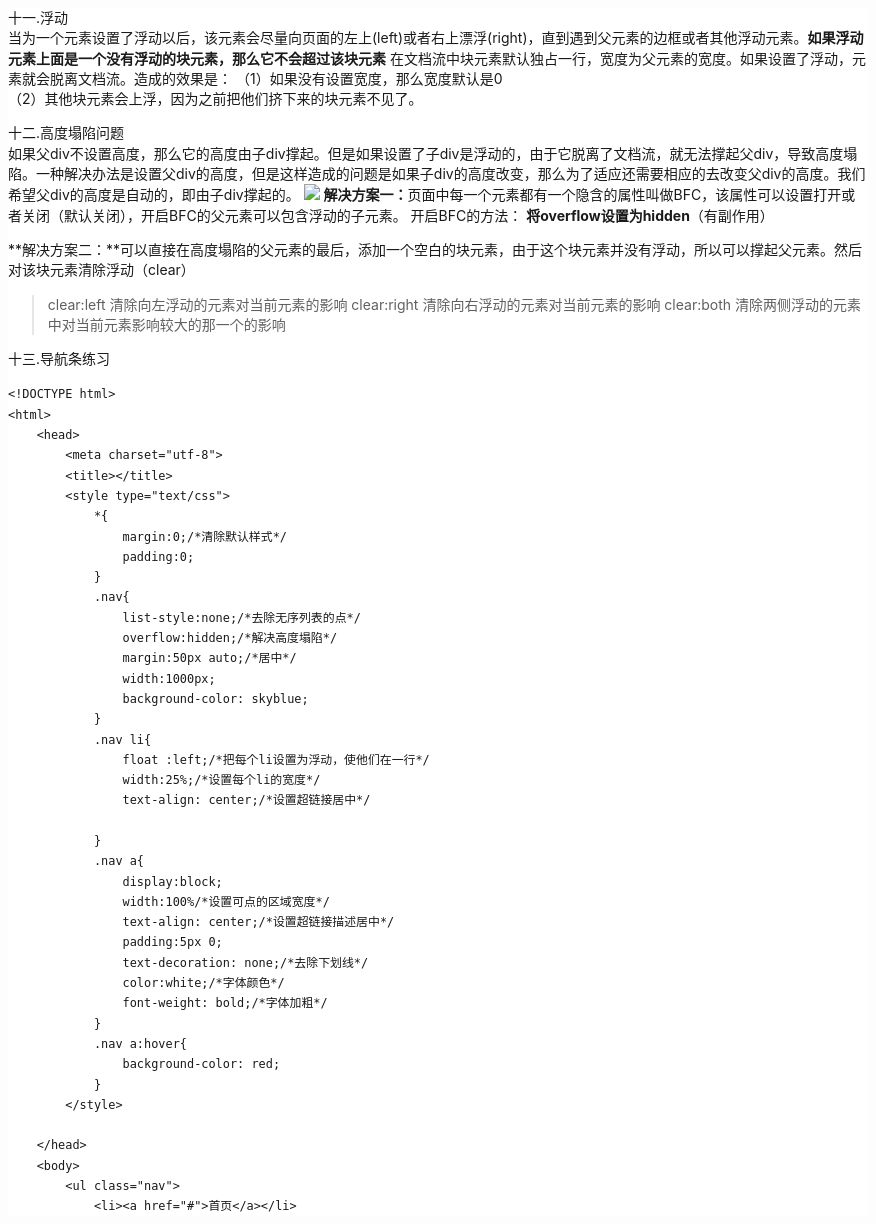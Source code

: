 十一.浮动  
当为一个元素设置了浮动以后，该元素会尽量向页面的左上(left)或者右上漂浮(right)，直到遇到父元素的边框或者其他浮动元素。<strong>如果浮动元素上面是一个没有浮动的块元素，那么它不会超过该块元素</strong>
在文档流中块元素默认独占一行，宽度为父元素的宽度。如果设置了浮动，元素就会脱离文档流。造成的效果是：
（1）如果没有设置宽度，那么宽度默认是0  
（2）其他块元素会上浮，因为之前把他们挤下来的块元素不见了。  

十二.高度塌陷问题  
如果父div不设置高度，那么它的高度由子div撑起。但是如果设置了子div是浮动的，由于它脱离了文档流，就无法撑起父div，导致高度塌陷。一种解决办法是设置父div的高度，但是这样造成的问题是如果子div的高度改变，那么为了适应还需要相应的去改变父div的高度。我们希望父div的高度是自动的，即由子div撑起的。
<a href="https://sm.ms/image/m1tM6gu74KTpfZI" target="_blank"><img src="https://i.loli.net/2019/08/06/m1tM6gu74KTpfZI.png" ></a>
<strong>解决方案一：</strong>页面中每一个元素都有一个隐含的属性叫做BFC，该属性可以设置打开或者关闭（默认关闭），开启BFC的父元素可以包含浮动的子元素。
开启BFC的方法：
**将overflow设置为hidden**（有副作用）



**解决方案二：**可以直接在高度塌陷的父元素的最后，添加一个空白的块元素，由于这个块元素并没有浮动，所以可以撑起父元素。然后对该块元素清除浮动（clear）
>clear:left 清除向左浮动的元素对当前元素的影响
>clear:right 清除向右浮动的元素对当前元素的影响
>clear:both 清除两侧浮动的元素中对当前元素影响较大的那一个的影响

十三.导航条练习
```
<!DOCTYPE html>
<html>
	<head>
		<meta charset="utf-8">
		<title></title>
		<style type="text/css">
			*{
				margin:0;/*清除默认样式*/
				padding:0;
			}
			.nav{
				list-style:none;/*去除无序列表的点*/
				overflow:hidden;/*解决高度塌陷*/
				margin:50px auto;/*居中*/
				width:1000px;
				background-color: skyblue;
			}
			.nav li{
				float :left;/*把每个li设置为浮动，使他们在一行*/
				width:25%;/*设置每个li的宽度*/
				text-align: center;/*设置超链接居中*/
				
			}
			.nav a{
				display:block;
				width:100%/*设置可点的区域宽度*/
				text-align: center;/*设置超链接描述居中*/
				padding:5px 0;
				text-decoration: none;/*去除下划线*/
				color:white;/*字体颜色*/
				font-weight: bold;/*字体加粗*/
			}
			.nav a:hover{
				background-color: red;
			}
		</style>
		
	</head>
	<body>
		<ul class="nav">
			<li><a href="#">首页</a></li>
```